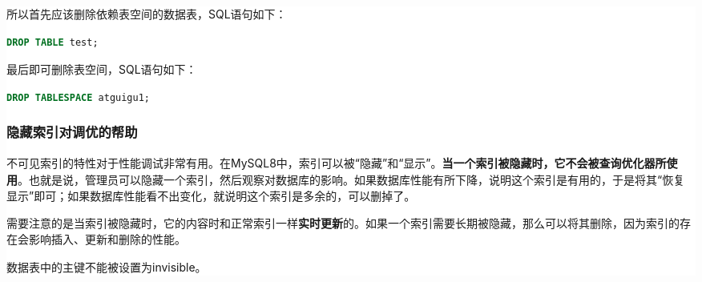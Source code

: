 所以首先应该删除依赖表空间的数据表，SQL语句如下：
```SQL
DROP TABLE test;
```

最后即可删除表空间，SQL语句如下：
```SQL
DROP TABLESPACE atguigu1;
```

### 隐藏索引对调优的帮助
不可见索引的特性对于性能调试非常有用。在MySQL8中，索引可以被“隐藏”和“显示”。**当一个索引被隐藏时，它不会被查询优化器所使用**。也就是说，管理员可以隐藏一个索引，然后观察对数据库的影响。如果数据库性能有所下降，说明这个索引是有用的，于是将其“恢复显示”即可；如果数据库性能看不出变化，就说明这个索引是多余的，可以删掉了。

需要注意的是当索引被隐藏时，它的内容时和正常索引一样**实时更新**的。如果一个索引需要长期被隐藏，那么可以将其删除，因为索引的存在会影响插入、更新和删除的性能。

数据表中的主键不能被设置为invisible。
